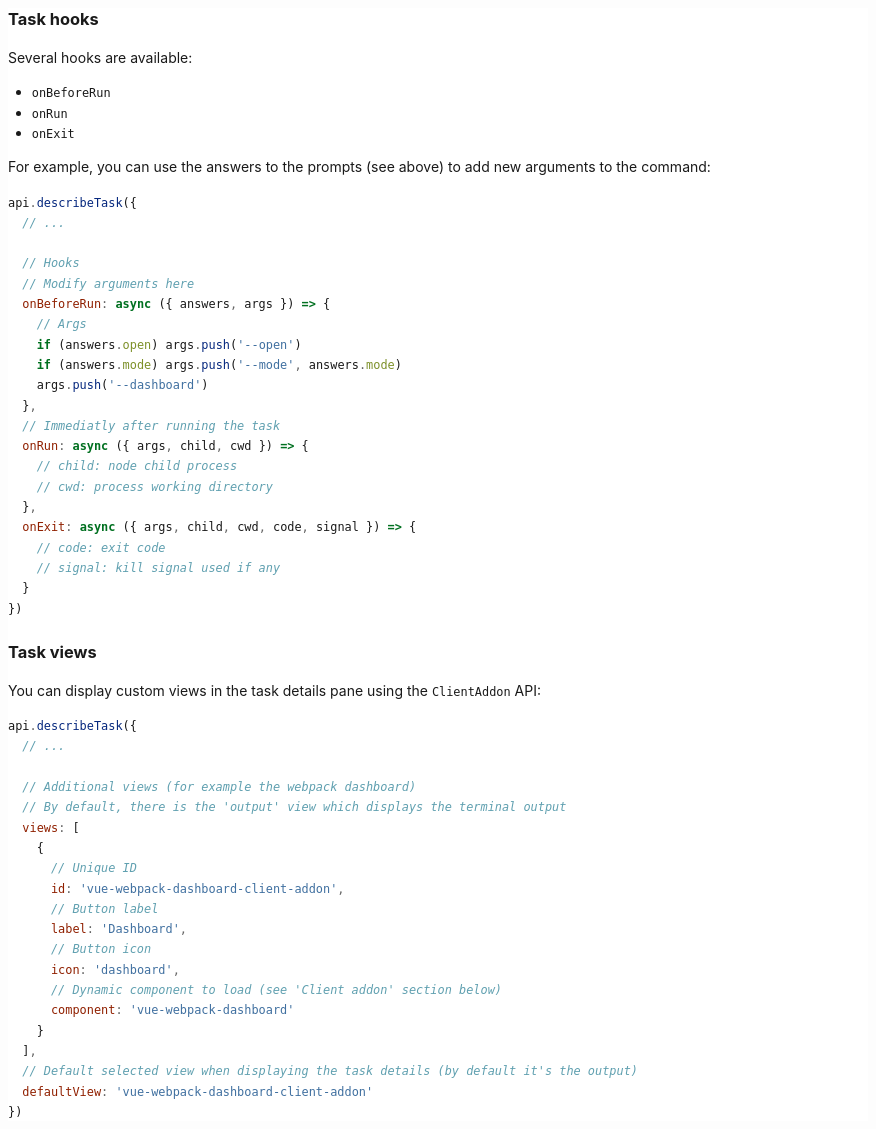 ### Task hooks

Several hooks are available:

- `onBeforeRun`
- `onRun`
- `onExit`

For example, you can use the answers to the prompts (see above) to add new arguments to the command:

```js
api.describeTask({
  // ...

  // Hooks
  // Modify arguments here
  onBeforeRun: async ({ answers, args }) => {
    // Args
    if (answers.open) args.push('--open')
    if (answers.mode) args.push('--mode', answers.mode)
    args.push('--dashboard')
  },
  // Immediatly after running the task
  onRun: async ({ args, child, cwd }) => {
    // child: node child process
    // cwd: process working directory
  },
  onExit: async ({ args, child, cwd, code, signal }) => {
    // code: exit code
    // signal: kill signal used if any
  }
})
```

### Task views

You can display custom views in the task details pane using the `ClientAddon` API:

```js
api.describeTask({
  // ...

  // Additional views (for example the webpack dashboard)
  // By default, there is the 'output' view which displays the terminal output
  views: [
    {
      // Unique ID
      id: 'vue-webpack-dashboard-client-addon',
      // Button label
      label: 'Dashboard',
      // Button icon
      icon: 'dashboard',
      // Dynamic component to load (see 'Client addon' section below)
      component: 'vue-webpack-dashboard'
    }
  ],
  // Default selected view when displaying the task details (by default it's the output)
  defaultView: 'vue-webpack-dashboard-client-addon'
})
```
